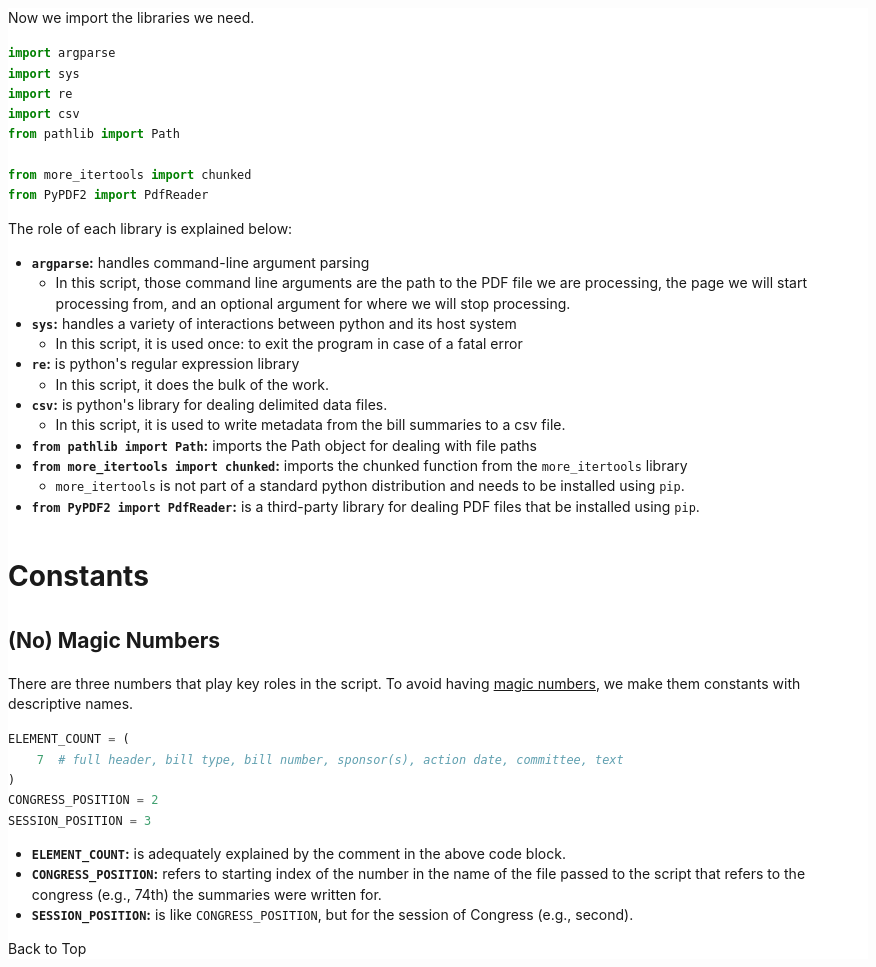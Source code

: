 Now we import the libraries we need.
```python
import argparse
import sys
import re
import csv
from pathlib import Path

from more_itertools import chunked
from PyPDF2 import PdfReader
```
The role of each library is explained below:

-   **`argparse`:** handles command-line argument parsing
    -   In this script, those command line arguments are the path to the PDF file we are processing, the page we will start processing from, and an optional argument for where we will stop processing.
-   **`sys`:** handles a variety of interactions between python and its host system
    -   In this script, it is used once: to exit the program in case of a fatal error
-   **`re`:** is python's regular expression library
    -   In this script, it does the bulk of the work.
-   **`csv`:** is python's library for dealing delimited data files.
    -   In this script, it is used to write metadata from the bill summaries to a csv file.
-   **`from pathlib import Path`:** imports the Path object for dealing with file paths
-   **`from more_itertools import chunked`:** imports the chunked function from the `more_itertools` library
    -   `more_itertools` is not part of a standard python distribution and needs to be installed using `pip`.
-   **`from PyPDF2 import PdfReader`:** is a third-party library for dealing PDF files that be installed using `pip`.

# Constants

## (No) Magic Numbers

There are three numbers that play key roles in the script.  To avoid having [magic numbers](https://en.wikipedia.org/wiki/Magic_number_(programming)), we make them constants with descriptive names.
```python
ELEMENT_COUNT = (
    7  # full header, bill type, bill number, sponsor(s), action date, committee, text
)
CONGRESS_POSITION = 2
SESSION_POSITION = 3
```
-   **`ELEMENT_COUNT`:** is adequately explained by the comment in the above code block.
-   **`CONGRESS_POSITION`:** refers to starting index of the number in the name of the file passed to the script that refers to the congress (e.g., 74th) the summaries were written for.
-   **`SESSION_POSITION`:** is like `CONGRESS_POSITION`, but for the session of Congress (e.g., second).


<a id="org9ae5b31">Back to Top</a>
